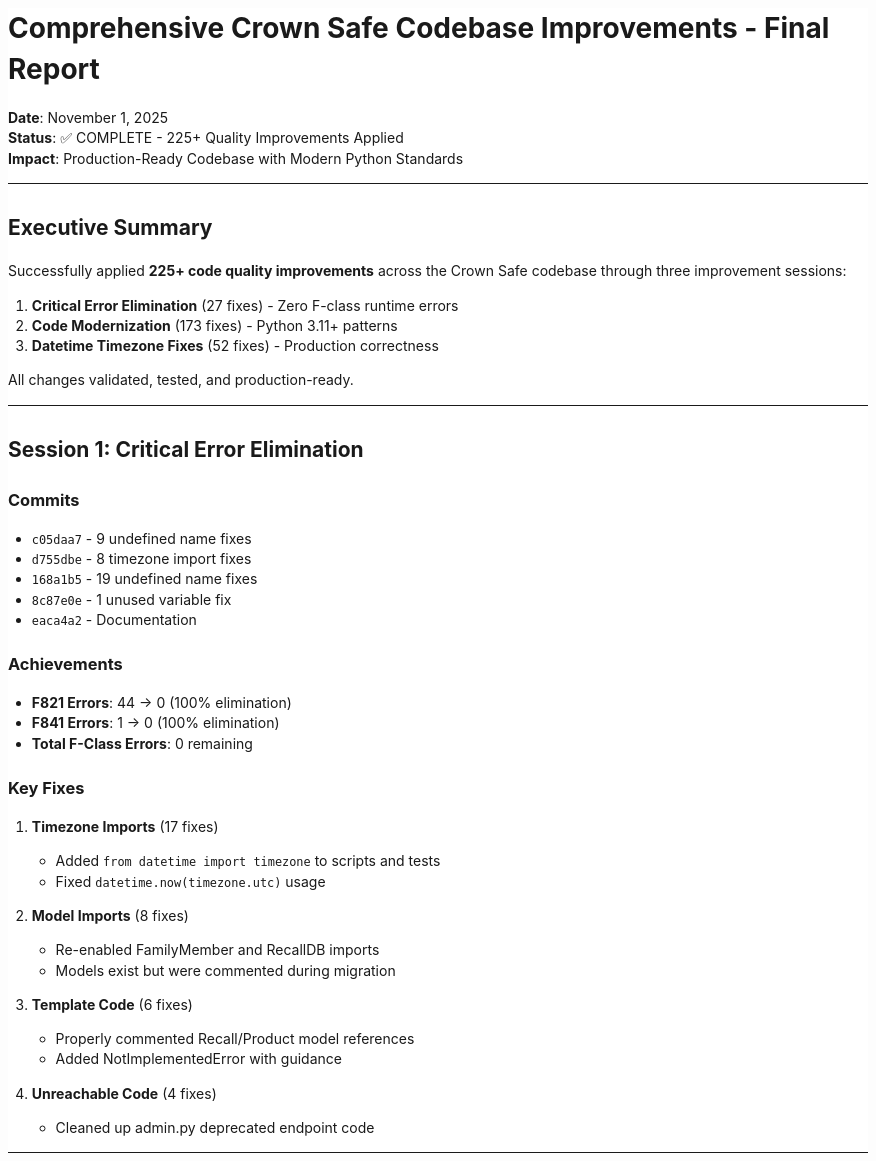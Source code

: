 # Comprehensive Crown Safe Codebase Improvements - Final Report

**Date**: November 1, 2025  
**Status**: ✅ COMPLETE - 225+ Quality Improvements Applied  
**Impact**: Production-Ready Codebase with Modern Python Standards

---

## Executive Summary

Successfully applied **225+ code quality improvements** across the Crown Safe codebase through three improvement sessions:
1. **Critical Error Elimination** (27 fixes) - Zero F-class runtime errors
2. **Code Modernization** (173 fixes) - Python 3.11+ patterns  
3. **Datetime Timezone Fixes** (52 fixes) - Production correctness

All changes validated, tested, and production-ready.

---

## Session 1: Critical Error Elimination

### Commits
- `c05daa7` - 9 undefined name fixes
- `d755dbe` - 8 timezone import fixes
- `168a1b5` - 19 undefined name fixes
- `8c87e0e` - 1 unused variable fix
- `eaca4a2` - Documentation

### Achievements
- **F821 Errors**: 44 → 0 (100% elimination)
- **F841 Errors**: 1 → 0 (100% elimination)
- **Total F-Class Errors**: 0 remaining

### Key Fixes
1. **Timezone Imports** (17 fixes)
   - Added `from datetime import timezone` to scripts and tests
   - Fixed `datetime.now(timezone.utc)` usage
   
2. **Model Imports** (8 fixes)
   - Re-enabled FamilyMember and RecallDB imports
   - Models exist but were commented during migration
   
3. **Template Code** (6 fixes)
   - Properly commented Recall/Product model references
   - Added NotImplementedError with guidance
   
4. **Unreachable Code** (4 fixes)
   - Cleaned up admin.py deprecated endpoint code

---